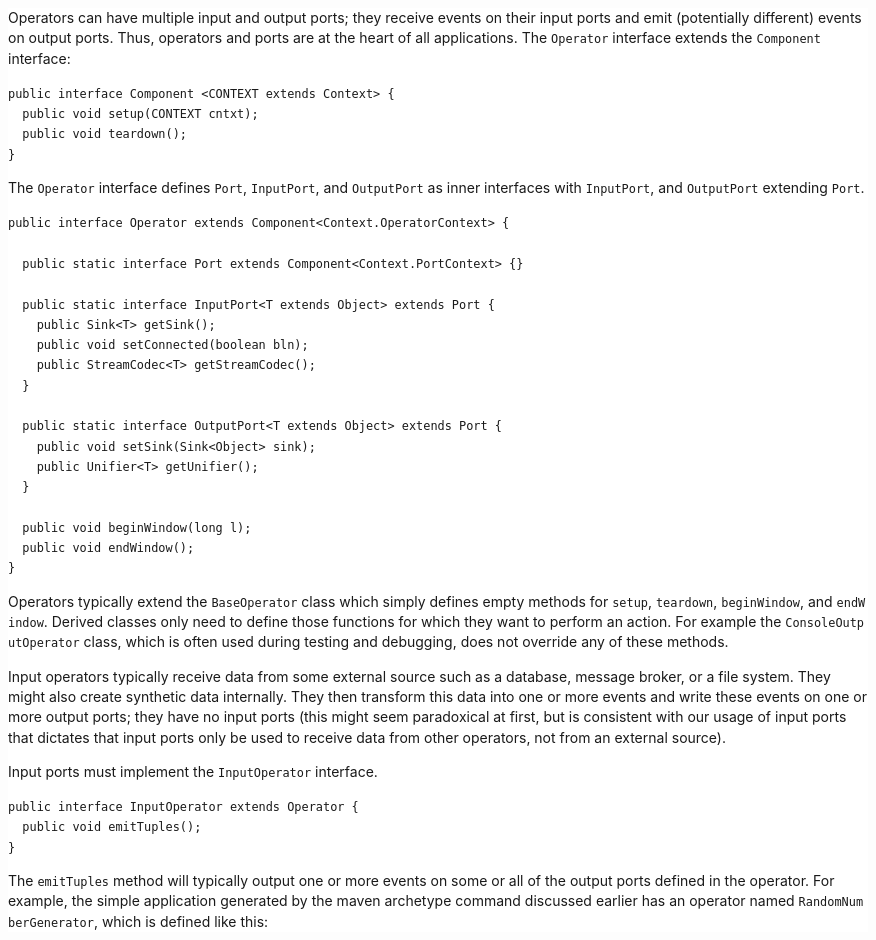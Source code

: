 Operators can have multiple input and output ports; they receive events on their input
ports and emit (potentially different) events on output ports. Thus, operators and ports
are at the heart of all applications. The `Operator` interface extends the `Component`
interface:

    public interface Component <CONTEXT extends Context> {
      public void setup(CONTEXT cntxt);
      public void teardown();
    }

The `Operator` interface defines `Port`, `InputPort`, and `OutputPort` as inner interfaces with
`InputPort`, and `OutputPort` extending `Port`.

    public interface Operator extends Component<Context.OperatorContext> {

      public static interface Port extends Component<Context.PortContext> {}

      public static interface InputPort<T extends Object> extends Port {
        public Sink<T> getSink();
        public void setConnected(boolean bln);
        public StreamCodec<T> getStreamCodec();
      }

      public static interface OutputPort<T extends Object> extends Port {
        public void setSink(Sink<Object> sink);
        public Unifier<T> getUnifier();
      }

      public void beginWindow(long l);
      public void endWindow();
    }

Operators typically extend the `BaseOperator` class which simply
defines empty methods for `setup`, `teardown`, `beginWindow`, and
`endWindow`. Derived classes only need to define those functions for
which they want to perform an action. For example the
`ConsoleOutputOperator` class, which is often used during testing and
debugging, does not override any of these methods.

Input operators typically receive data from some external source such
as a database, message broker, or a file system. They might also
create synthetic data internally. They then transform this data into
one or more events and write these events on one or more output ports;
they have no input ports (this might seem paradoxical at first, but is
consistent with our usage of input ports that dictates that input
ports only be used to receive data from other operators, not from an
external source).

Input ports must implement the `InputOperator` interface.

    public interface InputOperator extends Operator {
      public void emitTuples();
    }

The `emitTuples` method will typically output one or more events on
some or all of the output ports defined in the operator. For example,
the simple application generated by the maven archetype command
discussed earlier has an operator named `RandomNumberGenerator`,
which is defined like this:
